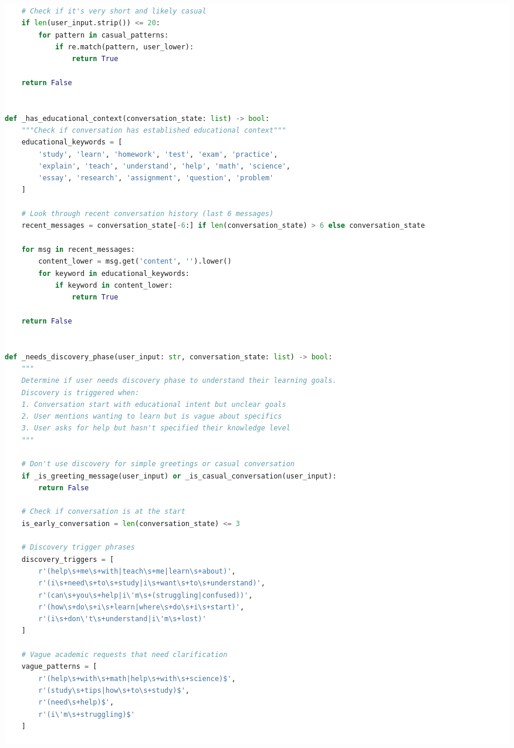 ```python
    # Check if it's very short and likely casual
    if len(user_input.strip()) <= 20:
        for pattern in casual_patterns:
            if re.match(pattern, user_lower):
                return True
    
    return False


def _has_educational_context(conversation_state: list) -> bool:
    """Check if conversation has established educational context"""
    educational_keywords = [
        'study', 'learn', 'homework', 'test', 'exam', 'practice',
        'explain', 'teach', 'understand', 'help', 'math', 'science',
        'essay', 'research', 'assignment', 'question', 'problem'
    ]
    
    # Look through recent conversation history (last 6 messages)
    recent_messages = conversation_state[-6:] if len(conversation_state) > 6 else conversation_state
    
    for msg in recent_messages:
        content_lower = msg.get('content', '').lower()
        for keyword in educational_keywords:
            if keyword in content_lower:
                return True
    
    return False


def _needs_discovery_phase(user_input: str, conversation_state: list) -> bool:
    """
    Determine if user needs discovery phase to understand their learning goals.
    Discovery is triggered when:
    1. Conversation start with educational intent but unclear goals
    2. User mentions wanting to learn but is vague about specifics
    3. User asks for help but hasn't specified their knowledge level
    """
    
    # Don't use discovery for simple greetings or casual conversation
    if _is_greeting_message(user_input) or _is_casual_conversation(user_input):
        return False
    
    # Check if conversation is at the start
    is_early_conversation = len(conversation_state) <= 3
    
    # Discovery trigger phrases
    discovery_triggers = [
        r'(help\s+me\s+with|teach\s+me|learn\s+about)',
        r'(i\s+need\s+to\s+study|i\s+want\s+to\s+understand)',
        r'(can\s+you\s+help|i\'m\s+(struggling|confused))',
        r'(how\s+do\s+i\s+learn|where\s+do\s+i\s+start)',
        r'(i\s+don\'t\s+understand|i\'m\s+lost)'
    ]
    
    # Vague academic requests that need clarification
    vague_patterns = [
        r'(help\s+with\s+math|help\s+with\s+science)$',
        r'(study\s+tips|how\s+to\s+study)$',
        r'(need\s+help)$',
        r'(i\'m\s+struggling)$'
    ]
    
```